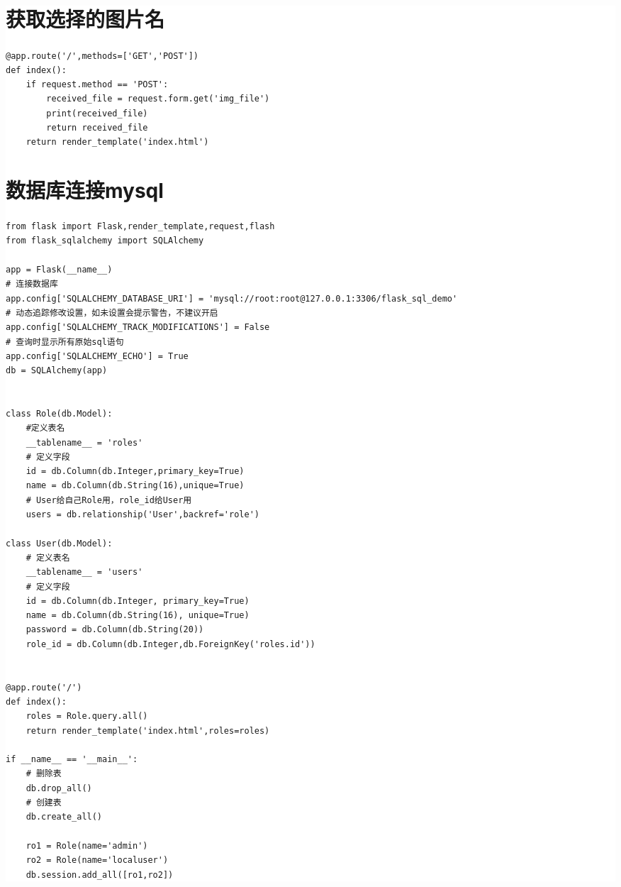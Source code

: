 # 获取选择的图片名

```
@app.route('/',methods=['GET','POST'])
def index():
    if request.method == 'POST':
        received_file = request.form.get('img_file')
        print(received_file)
        return received_file
    return render_template('index.html')
```



# 数据库连接mysql

```
from flask import Flask,render_template,request,flash
from flask_sqlalchemy import SQLAlchemy

app = Flask(__name__)
# 连接数据库
app.config['SQLALCHEMY_DATABASE_URI'] = 'mysql://root:root@127.0.0.1:3306/flask_sql_demo'
# 动态追踪修改设置，如未设置会提示警告，不建议开启
app.config['SQLALCHEMY_TRACK_MODIFICATIONS'] = False
# 查询时显示所有原始sql语句
app.config['SQLALCHEMY_ECHO'] = True
db = SQLAlchemy(app)


class Role(db.Model):
    #定义表名
    __tablename__ = 'roles'
    # 定义字段
    id = db.Column(db.Integer,primary_key=True)
    name = db.Column(db.String(16),unique=True)
    # User给自己Role用，role_id给User用
    users = db.relationship('User',backref='role')

class User(db.Model):
    # 定义表名
    __tablename__ = 'users'
    # 定义字段
    id = db.Column(db.Integer, primary_key=True)
    name = db.Column(db.String(16), unique=True)
    password = db.Column(db.String(20))
    role_id = db.Column(db.Integer,db.ForeignKey('roles.id'))


@app.route('/')
def index():
    roles = Role.query.all()
    return render_template('index.html',roles=roles)

if __name__ == '__main__':
    # 删除表
    db.drop_all()
    # 创建表
    db.create_all()

    ro1 = Role(name='admin')
    ro2 = Role(name='localuser')
    db.session.add_all([ro1,ro2])
```